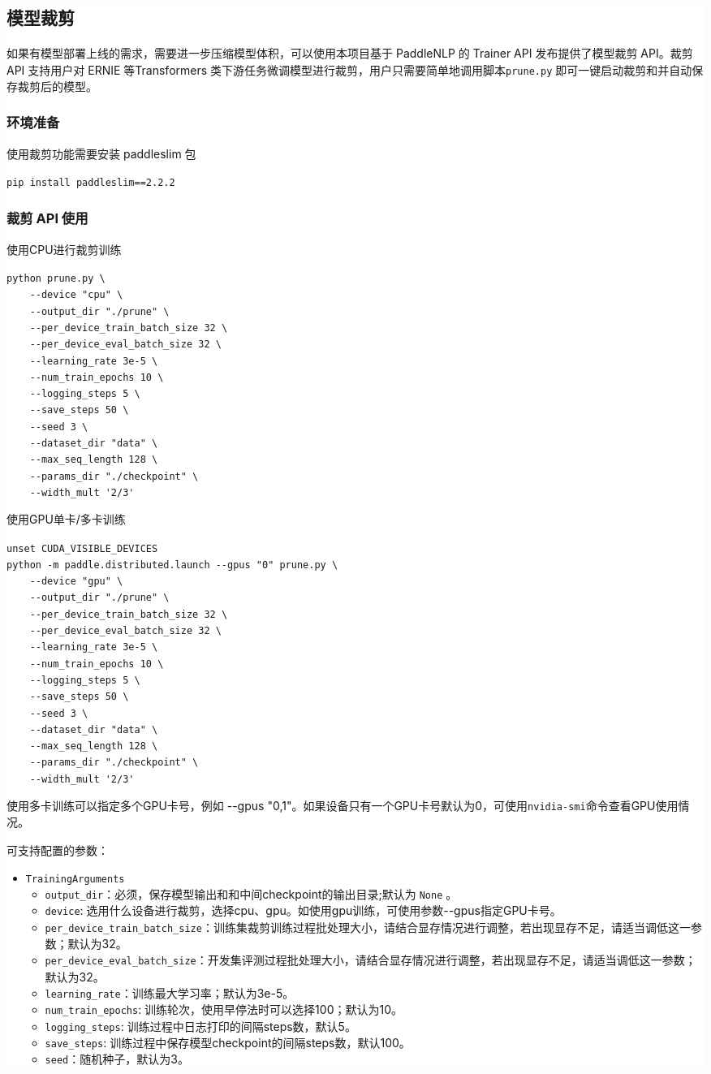 ## 模型裁剪

如果有模型部署上线的需求，需要进一步压缩模型体积，可以使用本项目基于 PaddleNLP 的 Trainer API 发布提供了模型裁剪 API。裁剪 API 支持用户对 ERNIE 等Transformers 类下游任务微调模型进行裁剪，用户只需要简单地调用脚本`prune.py` 即可一键启动裁剪和并自动保存裁剪后的模型。
### 环境准备

使用裁剪功能需要安装 paddleslim 包

```shell
pip install paddleslim==2.2.2
```

### 裁剪 API 使用

使用CPU进行裁剪训练
```shell
python prune.py \
    --device "cpu" \
    --output_dir "./prune" \
    --per_device_train_batch_size 32 \
    --per_device_eval_batch_size 32 \
    --learning_rate 3e-5 \
    --num_train_epochs 10 \
    --logging_steps 5 \
    --save_steps 50 \
    --seed 3 \
    --dataset_dir "data" \
    --max_seq_length 128 \
    --params_dir "./checkpoint" \
    --width_mult '2/3'
```

使用GPU单卡/多卡训练
```shell
unset CUDA_VISIBLE_DEVICES
python -m paddle.distributed.launch --gpus "0" prune.py \
    --device "gpu" \
    --output_dir "./prune" \
    --per_device_train_batch_size 32 \
    --per_device_eval_batch_size 32 \
    --learning_rate 3e-5 \
    --num_train_epochs 10 \
    --logging_steps 5 \
    --save_steps 50 \
    --seed 3 \
    --dataset_dir "data" \
    --max_seq_length 128 \
    --params_dir "./checkpoint" \
    --width_mult '2/3'
```
使用多卡训练可以指定多个GPU卡号，例如 --gpus "0,1"。如果设备只有一个GPU卡号默认为0，可使用`nvidia-smi`命令查看GPU使用情况。

可支持配置的参数：
* `TrainingArguments`
  * `output_dir`：必须，保存模型输出和和中间checkpoint的输出目录;默认为 `None` 。
  * `device`: 选用什么设备进行裁剪，选择cpu、gpu。如使用gpu训练，可使用参数--gpus指定GPU卡号。
  * `per_device_train_batch_size`：训练集裁剪训练过程批处理大小，请结合显存情况进行调整，若出现显存不足，请适当调低这一参数；默认为32。
  * `per_device_eval_batch_size`：开发集评测过程批处理大小，请结合显存情况进行调整，若出现显存不足，请适当调低这一参数；默认为32。
  * `learning_rate`：训练最大学习率；默认为3e-5。
  * `num_train_epochs`: 训练轮次，使用早停法时可以选择100；默认为10。
  * `logging_steps`: 训练过程中日志打印的间隔steps数，默认5。
  * `save_steps`: 训练过程中保存模型checkpoint的间隔steps数，默认100。
  * `seed`：随机种子，默认为3。